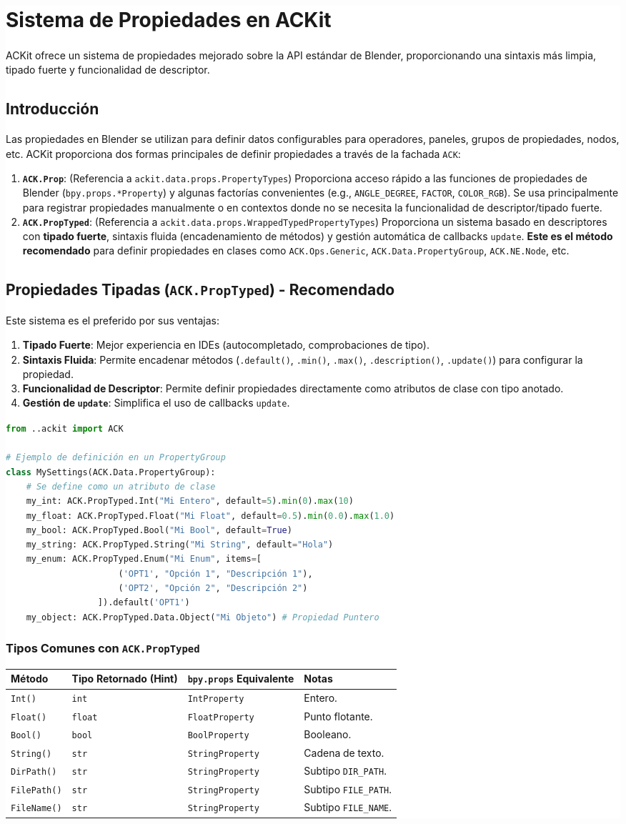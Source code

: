 # Sistema de Propiedades en ACKit

ACKit ofrece un sistema de propiedades mejorado sobre la API estándar de Blender, proporcionando una sintaxis más limpia, tipado fuerte y funcionalidad de descriptor.

## Introducción

Las propiedades en Blender se utilizan para definir datos configurables para operadores, paneles, grupos de propiedades, nodos, etc. ACKit proporciona dos formas principales de definir propiedades a través de la fachada `ACK`:

1.  **`ACK.Prop`**: (Referencia a `ackit.data.props.PropertyTypes`) Proporciona acceso rápido a las funciones de propiedades de Blender (`bpy.props.*Property`) y algunas factorías convenientes (e.g., `ANGLE_DEGREE`, `FACTOR`, `COLOR_RGB`). Se usa principalmente para registrar propiedades manualmente o en contextos donde no se necesita la funcionalidad de descriptor/tipado fuerte.
2.  **`ACK.PropTyped`**: (Referencia a `ackit.data.props.WrappedTypedPropertyTypes`) Proporciona un sistema basado en descriptores con **tipado fuerte**, sintaxis fluida (encadenamiento de métodos) y gestión automática de callbacks `update`. **Este es el método recomendado** para definir propiedades en clases como `ACK.Ops.Generic`, `ACK.Data.PropertyGroup`, `ACK.NE.Node`, etc.

## Propiedades Tipadas (`ACK.PropTyped`) - Recomendado

Este sistema es el preferido por sus ventajas:

1.  **Tipado Fuerte**: Mejor experiencia en IDEs (autocompletado, comprobaciones de tipo).
2.  **Sintaxis Fluida**: Permite encadenar métodos (`.default()`, `.min()`, `.max()`, `.description()`, `.update()`) para configurar la propiedad.
3.  **Funcionalidad de Descriptor**: Permite definir propiedades directamente como atributos de clase con tipo anotado.
4.  **Gestión de `update`**: Simplifica el uso de callbacks `update`.

```python
from ..ackit import ACK

# Ejemplo de definición en un PropertyGroup
class MySettings(ACK.Data.PropertyGroup):
    # Se define como un atributo de clase
    my_int: ACK.PropTyped.Int("Mi Entero", default=5).min(0).max(10)
    my_float: ACK.PropTyped.Float("Mi Float", default=0.5).min(0.0).max(1.0)
    my_bool: ACK.PropTyped.Bool("Mi Bool", default=True)
    my_string: ACK.PropTyped.String("Mi String", default="Hola")
    my_enum: ACK.PropTyped.Enum("Mi Enum", items=[
                      ('OPT1', "Opción 1", "Descripción 1"),
                      ('OPT2', "Opción 2", "Descripción 2")
                  ]).default('OPT1')
    my_object: ACK.PropTyped.Data.Object("Mi Objeto") # Propiedad Puntero
```

### Tipos Comunes con `ACK.PropTyped`

| Método              | Tipo Retornado (Hint) | `bpy.props` Equivalente | Notas                                            |
| :------------------ | :-------------------- | :---------------------- | :----------------------------------------------- |
| `Int()`             | `int`                 | `IntProperty`           | Entero.                                          |
| `Float()`           | `float`               | `FloatProperty`         | Punto flotante.                                  |
| `Bool()`            | `bool`                | `BoolProperty`          | Booleano.                                        |
| `String()`          | `str`                 | `StringProperty`        | Cadena de texto.                                 |
| `DirPath()`         | `str`                 | `StringProperty`        | Subtipo `DIR_PATH`.                              |
| `FilePath()`        | `str`                 | `StringProperty`        | Subtipo `FILE_PATH`.                             |
| `FileName()`        | `str`                 | `StringProperty`        | Subtipo `FILE_NAME`.                             |
